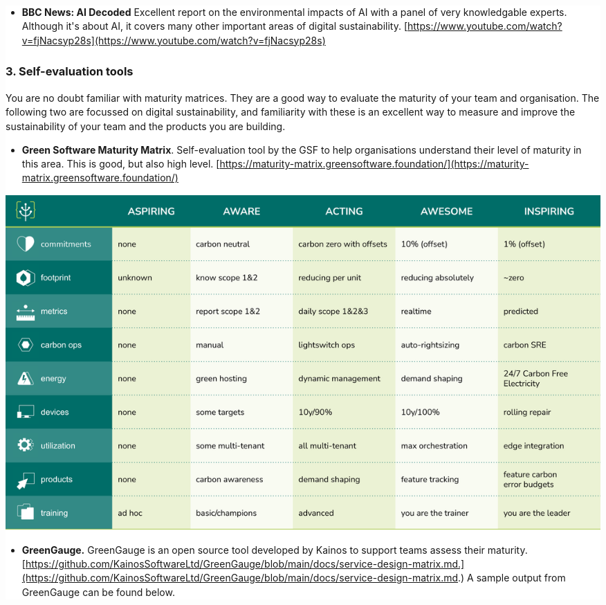 *  **BBC News: AI Decoded** Excellent report on the environmental impacts of AI with a panel of very knowledgable experts. Although it's about AI, it covers many other important areas of digital sustainability. [https://www.youtube.com/watch?v=fjNacsyp28s](https://www.youtube.com/watch?v=fjNacsyp28s)

  

### 3. Self-evaluation tools

You are no doubt familiar with maturity matrices. They are a good way to evaluate the maturity of your team and organisation. The following two are focussed on digital sustainability, and familiarity with these is an excellent way to measure and improve the sustainability of your team and the products you are building.

-  **Green Software Maturity Matrix**. Self-evaluation tool by the GSF to help organisations understand their level of maturity in this area. This is good, but also high level.  [https://maturity-matrix.greensoftware.foundation/](https://maturity-matrix.greensoftware.foundation/)

![GSF Maturity Matrix](gsf_maturity_matrix.svg)

  

-  **GreenGauge.** GreenGauge is an open source tool developed by Kainos to support teams assess their maturity. [https://github.com/KainosSoftwareLtd/GreenGauge/blob/main/docs/service-design-matrix.md.](https://github.com/KainosSoftwareLtd/GreenGauge/blob/main/docs/service-design-matrix.md.) A sample output from GreenGauge can be found below.

  
